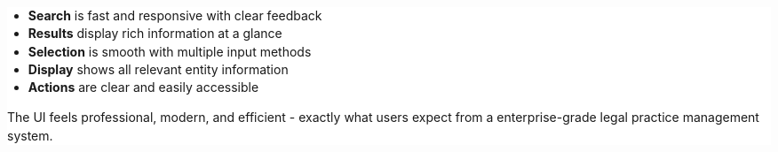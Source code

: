 - **Search** is fast and responsive with clear feedback
- **Results** display rich information at a glance
- **Selection** is smooth with multiple input methods
- **Display** shows all relevant entity information
- **Actions** are clear and easily accessible

The UI feels professional, modern, and efficient - exactly what users expect from a enterprise-grade legal practice management system.